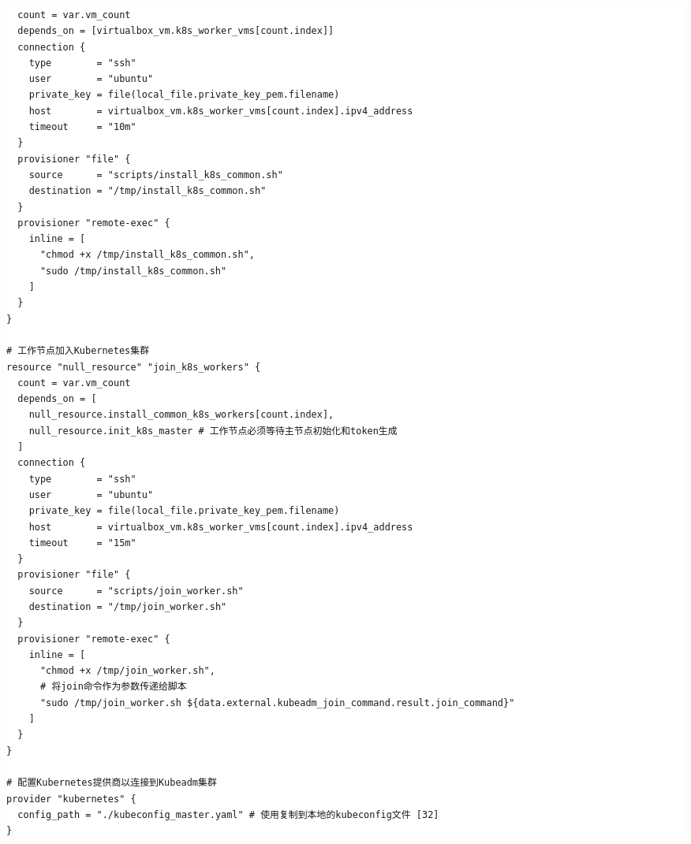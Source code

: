 ```
  count = var.vm_count
  depends_on = [virtualbox_vm.k8s_worker_vms[count.index]]
  connection {
    type        = "ssh"
    user        = "ubuntu"
    private_key = file(local_file.private_key_pem.filename)
    host        = virtualbox_vm.k8s_worker_vms[count.index].ipv4_address
    timeout     = "10m"
  }
  provisioner "file" {
    source      = "scripts/install_k8s_common.sh"
    destination = "/tmp/install_k8s_common.sh"
  }
  provisioner "remote-exec" {
    inline = [
      "chmod +x /tmp/install_k8s_common.sh",
      "sudo /tmp/install_k8s_common.sh"
    ]
  }
}

# 工作节点加入Kubernetes集群
resource "null_resource" "join_k8s_workers" {
  count = var.vm_count
  depends_on = [
    null_resource.install_common_k8s_workers[count.index],
    null_resource.init_k8s_master # 工作节点必须等待主节点初始化和token生成
  ]
  connection {
    type        = "ssh"
    user        = "ubuntu"
    private_key = file(local_file.private_key_pem.filename)
    host        = virtualbox_vm.k8s_worker_vms[count.index].ipv4_address
    timeout     = "15m"
  }
  provisioner "file" {
    source      = "scripts/join_worker.sh"
    destination = "/tmp/join_worker.sh"
  }
  provisioner "remote-exec" {
    inline = [
      "chmod +x /tmp/join_worker.sh",
      # 将join命令作为参数传递给脚本
      "sudo /tmp/join_worker.sh ${data.external.kubeadm_join_command.result.join_command}"
    ]
  }
}

# 配置Kubernetes提供商以连接到Kubeadm集群
provider "kubernetes" {
  config_path = "./kubeconfig_master.yaml" # 使用复制到本地的kubeconfig文件 [32]
}
```
